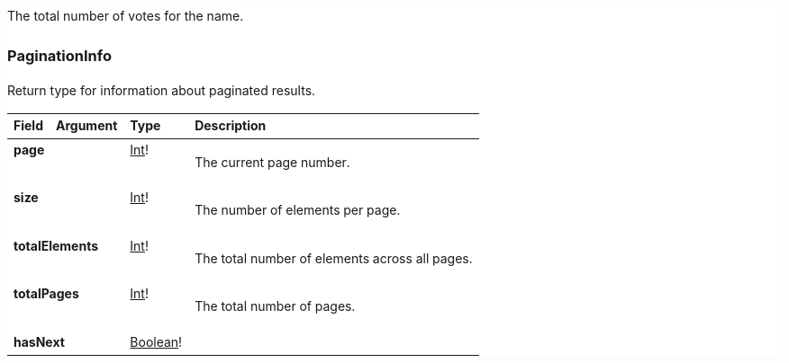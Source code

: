 The total number of votes for the name.

</td>
</tr>
</tbody>
</table>

### PaginationInfo

Return type for information about paginated results.

<table>
<thead>
<tr>
<th align="left">Field</th>
<th align="right">Argument</th>
<th align="left">Type</th>
<th align="left">Description</th>
</tr>
</thead>
<tbody>
<tr>
<td colspan="2" valign="top"><strong>page</strong></td>
<td valign="top"><a href="#int">Int</a>!</td>
<td>

The current page number.

</td>
</tr>
<tr>
<td colspan="2" valign="top"><strong>size</strong></td>
<td valign="top"><a href="#int">Int</a>!</td>
<td>

The number of elements per page.

</td>
</tr>
<tr>
<td colspan="2" valign="top"><strong>totalElements</strong></td>
<td valign="top"><a href="#int">Int</a>!</td>
<td>

The total number of elements across all pages.

</td>
</tr>
<tr>
<td colspan="2" valign="top"><strong>totalPages</strong></td>
<td valign="top"><a href="#int">Int</a>!</td>
<td>

The total number of pages.

</td>
</tr>
<tr>
<td colspan="2" valign="top"><strong>hasNext</strong></td>
<td valign="top"><a href="#boolean">Boolean</a>!</td>
<td>
